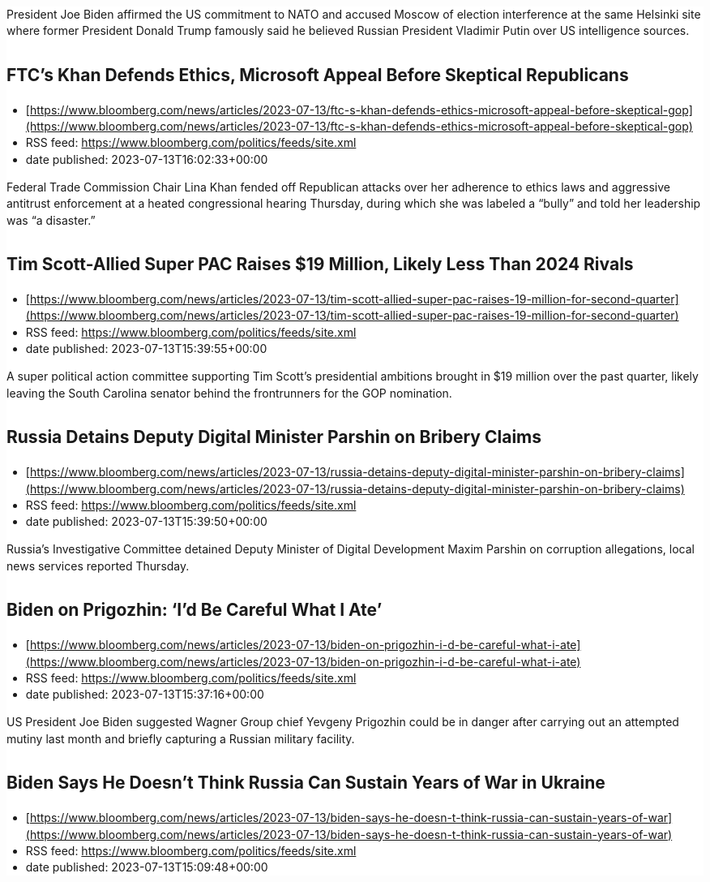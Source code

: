 President Joe Biden affirmed the US commitment to NATO and accused Moscow of election interference at the same Helsinki site where former President Donald Trump famously said he believed Russian President Vladimir Putin over US intelligence sources.

## FTC’s Khan Defends Ethics, Microsoft Appeal Before Skeptical Republicans
 - [https://www.bloomberg.com/news/articles/2023-07-13/ftc-s-khan-defends-ethics-microsoft-appeal-before-skeptical-gop](https://www.bloomberg.com/news/articles/2023-07-13/ftc-s-khan-defends-ethics-microsoft-appeal-before-skeptical-gop)
 - RSS feed: https://www.bloomberg.com/politics/feeds/site.xml
 - date published: 2023-07-13T16:02:33+00:00

Federal Trade Commission Chair Lina Khan fended off Republican attacks over her adherence to ethics laws and aggressive antitrust enforcement at a heated congressional hearing Thursday, during which she was labeled a “bully” and told her leadership was “a disaster.”

## Tim Scott-Allied Super PAC Raises $19 Million, Likely Less Than 2024 Rivals
 - [https://www.bloomberg.com/news/articles/2023-07-13/tim-scott-allied-super-pac-raises-19-million-for-second-quarter](https://www.bloomberg.com/news/articles/2023-07-13/tim-scott-allied-super-pac-raises-19-million-for-second-quarter)
 - RSS feed: https://www.bloomberg.com/politics/feeds/site.xml
 - date published: 2023-07-13T15:39:55+00:00

A super political action committee supporting Tim Scott’s presidential ambitions brought in $19 million over the past quarter, likely leaving the South Carolina senator behind the frontrunners for the GOP nomination.

## Russia Detains Deputy Digital Minister Parshin on Bribery Claims
 - [https://www.bloomberg.com/news/articles/2023-07-13/russia-detains-deputy-digital-minister-parshin-on-bribery-claims](https://www.bloomberg.com/news/articles/2023-07-13/russia-detains-deputy-digital-minister-parshin-on-bribery-claims)
 - RSS feed: https://www.bloomberg.com/politics/feeds/site.xml
 - date published: 2023-07-13T15:39:50+00:00

Russia’s Investigative Committee detained Deputy Minister of Digital Development Maxim Parshin on corruption allegations, local news services reported Thursday.

## Biden on Prigozhin: ‘I’d Be Careful What I Ate’
 - [https://www.bloomberg.com/news/articles/2023-07-13/biden-on-prigozhin-i-d-be-careful-what-i-ate](https://www.bloomberg.com/news/articles/2023-07-13/biden-on-prigozhin-i-d-be-careful-what-i-ate)
 - RSS feed: https://www.bloomberg.com/politics/feeds/site.xml
 - date published: 2023-07-13T15:37:16+00:00

US President Joe Biden suggested Wagner Group chief Yevgeny Prigozhin could be in danger after carrying out an attempted mutiny last month and briefly capturing a Russian military facility.

## Biden Says He Doesn’t Think Russia Can Sustain Years of War in Ukraine
 - [https://www.bloomberg.com/news/articles/2023-07-13/biden-says-he-doesn-t-think-russia-can-sustain-years-of-war](https://www.bloomberg.com/news/articles/2023-07-13/biden-says-he-doesn-t-think-russia-can-sustain-years-of-war)
 - RSS feed: https://www.bloomberg.com/politics/feeds/site.xml
 - date published: 2023-07-13T15:09:48+00:00
